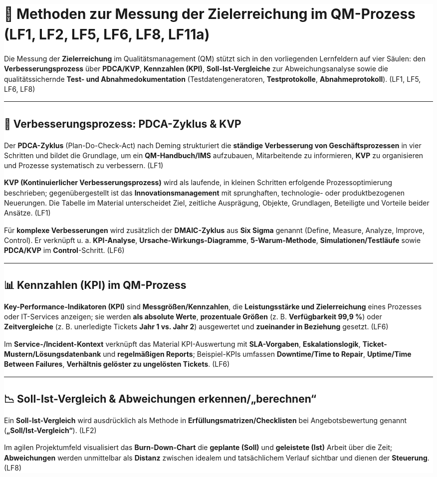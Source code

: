 # 🎯 Methoden zur Messung der Zielerreichung im QM-Prozess (LF1, LF2, LF5, LF6, LF8, LF11a)

Die Messung der **Zielerreichung** im Qualitätsmanagement (QM) stützt sich in den vorliegenden Lernfeldern auf vier Säulen: den **Verbesserungsprozess** über **PDCA/KVP**, **Kennzahlen (KPI)**, **Soll-Ist-Vergleiche** zur Abweichungsanalyse sowie die qualitätssichernde **Test- und Abnahmedokumentation** (Testdatengeneratoren, **Testprotokolle**, **Abnahmeprotokoll**). (LF1, LF5, LF6, LF8)    

---

## 🔁 Verbesserungsprozess: PDCA-Zyklus & KVP

Der **PDCA-Zyklus** (Plan-Do-Check-Act) nach Deming strukturiert die **ständige Verbesserung von Geschäftsprozessen** in vier Schritten und bildet die Grundlage, um ein **QM-Handbuch/IMS** aufzubauen, Mitarbeitende zu informieren, **KVP** zu organisieren und Prozesse systematisch zu verbessern. (LF1) 

**KVP (Kontinuierlicher Verbesserungsprozess)** wird als laufende, in kleinen Schritten erfolgende Prozessoptimierung beschrieben; gegenübergestellt ist das **Innovationsmanagement** mit sprunghaften, technologie- oder produktbezogenen Neuerungen. Die Tabelle im Material unterscheidet Ziel, zeitliche Ausprägung, Objekte, Grundlagen, Beteiligte und Vorteile beider Ansätze. (LF1) 

Für **komplexe Verbesserungen** wird zusätzlich der **DMAIC-Zyklus** aus **Six Sigma** genannt (Define, Measure, Analyze, Improve, Control). Er verknüpft u. a. **KPI-Analyse**, **Ursache-Wirkungs-Diagramme**, **5-Warum-Methode**, **Simulationen/Testläufe** sowie **PDCA/KVP** im **Control**-Schritt. (LF6) 

---

## 📊 Kennzahlen (KPI) im QM-Prozess

**Key-Performance-Indikatoren (KPI)** sind **Messgrößen/Kennzahlen**, die **Leistungsstärke und Zielerreichung** eines Prozesses oder IT-Services anzeigen; sie werden **als absolute Werte**, **prozentuale Größen** (z. B. **Verfügbarkeit 99,9 %**) oder **Zeitvergleiche** (z. B. unerledigte Tickets **Jahr 1 vs. Jahr 2**) ausgewertet und **zueinander in Beziehung** gesetzt. (LF6) 

Im **Service-/Incident-Kontext** verknüpft das Material KPI-Auswertung mit **SLA-Vorgaben**, **Eskalationslogik**, **Ticket-Mustern/Lösungsdatenbank** und **regelmäßigen Reports**; Beispiel-KPIs umfassen **Downtime/Time to Repair**, **Uptime/Time Between Failures**, **Verhältnis gelöster zu ungelösten Tickets**. (LF6)  

---

## 📉 Soll-Ist-Vergleich & Abweichungen erkennen/„berechnen“

Ein **Soll-Ist-Vergleich** wird ausdrücklich als Methode in **Erfüllungsmatrizen/Checklisten** bei Angebotsbewertung genannt (**„Soll/Ist-Vergleich“**). (LF2) 

Im agilen Projektumfeld visualisiert das **Burn-Down-Chart** die **geplante (Soll)** und **geleistete (Ist)** Arbeit über die Zeit; **Abweichungen** werden unmittelbar als **Distanz** zwischen idealem und tatsächlichem Verlauf sichtbar und dienen der **Steuerung**. (LF8) 
